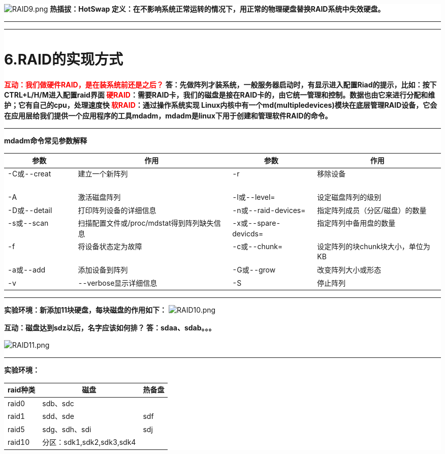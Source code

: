 ![RAID9.png](https://s2.loli.net/2022/02/03/XYu9SCbzgTDUwjM.png)
**热插拔：HotSwap
    定义：在不影响系统正常运转的情况下，用正常的物理硬盘替换RAID系统中失效硬盘。**

---

---
# 6.RAID的实现方式
**<font color='red'>互动：我们做硬件RAID，是在装系统前还是之后？</font>**
**答：先做阵列才装系统，一般服务器启动时，有显示进入配置Riad的提示，比如：按下CTRL+L/H/M进入配置raid界面
<font color='red'>硬RAID</font>：需要RAID卡，我们的磁盘是接在RAID卡的，由它统一管理和控制。数据也由它来进行分配和维护；它有自己的cpu，处理速度快
<font color='red'>软RAID</font>：通过操作系统实现
Linux内核中有一个md(multipledevices)模块在底层管理RAID设备，它会在应用层给我们提供一个应用程序的工具mdadm，mdadm是linux下用于创建和管理软件RAID的命令。**


---
**mdadm命令常见参数解释**

| 参数 | 作用 | 参数 | 作用 |
| --- | --- | --- | --- |
| -C或--creat &nbsp;&nbsp;&nbsp;&nbsp;&nbsp;&nbsp;&nbsp;&nbsp;&nbsp;&nbsp; | 建立一个新阵列 | -r | 移除设备 |
| -A | 激活磁盘阵列 | -l或--level= | 设定磁盘阵列的级别 |
| -D或--detail | 打印阵列设备的详细信息 | -n或--raid-devices=&nbsp;&nbsp; | 指定阵列成员（分区/磁盘）的数量 |
| -s或--scan | 扫描配置文件或/proc/mdstat得到阵列缺失信息 | -x或--spare-devicds= | 指定阵列中备用盘的数量 |
| -f | 将设备状态定为故障 | -c或--chunk= | 设定阵列的块chunk块大小，单位为KB |
| -a或--add | 添加设备到阵列 | -G或--grow | 改变阵列大小或形态 |
| -v | --verbose显示详细信息 | -S | 停止阵列 |


---
**实验环境：新添加11块硬盘，每块磁盘的作用如下：**
![RAID10.png](https://s2.loli.net/2022/02/03/IQ1FHNCSYsziLDg.png)

**互动：磁盘达到sdz以后，名字应该如何排？
答：sdaa、sdab。。。**

![RAID11.png](https://s2.loli.net/2022/02/03/URgnhXyWdc4jIMK.png)


---
**实验环境：**

| raid种类 | 磁盘 | 热备盘 |
| --- | --- | --- |
| raid0 | sdb、sdc |  |
| raid1 | sdd、sde | sdf |
| raid5 | sdg、sdh、sdi | sdj |
| raid10 | 分区：sdk1,sdk2,sdk3,sdk4 |  |
